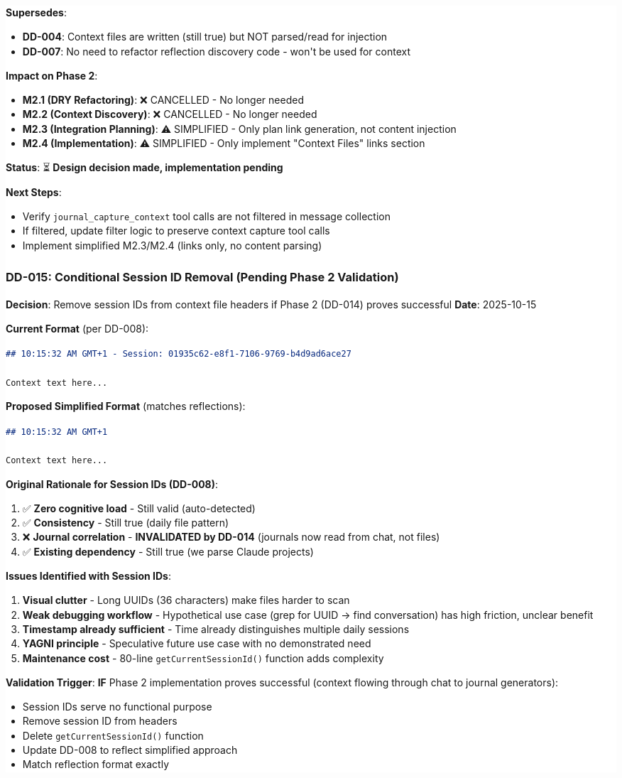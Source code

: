 **Supersedes**:
- **DD-004**: Context files are written (still true) but NOT parsed/read for injection
- **DD-007**: No need to refactor reflection discovery code - won't be used for context

**Impact on Phase 2**:
- **M2.1 (DRY Refactoring)**: ❌ CANCELLED - No longer needed
- **M2.2 (Context Discovery)**: ❌ CANCELLED - No longer needed
- **M2.3 (Integration Planning)**: ⚠️ SIMPLIFIED - Only plan link generation, not content injection
- **M2.4 (Implementation)**: ⚠️ SIMPLIFIED - Only implement "Context Files" links section

**Status**: ⏳ **Design decision made, implementation pending**

**Next Steps**:
- Verify `journal_capture_context` tool calls are not filtered in message collection
- If filtered, update filter logic to preserve context capture tool calls
- Implement simplified M2.3/M2.4 (links only, no content parsing)

### DD-015: Conditional Session ID Removal (Pending Phase 2 Validation)
**Decision**: Remove session IDs from context file headers if Phase 2 (DD-014) proves successful
**Date**: 2025-10-15

**Current Format** (per DD-008):
```markdown
## 10:15:32 AM GMT+1 - Session: 01935c62-e8f1-7106-9769-b4d9ad6ace27

Context text here...
```

**Proposed Simplified Format** (matches reflections):
```markdown
## 10:15:32 AM GMT+1

Context text here...
```

**Original Rationale for Session IDs (DD-008)**:
1. ✅ **Zero cognitive load** - Still valid (auto-detected)
2. ✅ **Consistency** - Still true (daily file pattern)
3. ❌ **Journal correlation** - **INVALIDATED by DD-014** (journals now read from chat, not files)
4. ✅ **Existing dependency** - Still true (we parse Claude projects)

**Issues Identified with Session IDs**:
1. **Visual clutter** - Long UUIDs (36 characters) make files harder to scan
2. **Weak debugging workflow** - Hypothetical use case (grep for UUID → find conversation) has high friction, unclear benefit
3. **Timestamp already sufficient** - Time already distinguishes multiple daily sessions
4. **YAGNI principle** - Speculative future use case with no demonstrated need
5. **Maintenance cost** - 80-line `getCurrentSessionId()` function adds complexity

**Validation Trigger**:
**IF** Phase 2 implementation proves successful (context flowing through chat to journal generators):
- Session IDs serve no functional purpose
- Remove session ID from headers
- Delete `getCurrentSessionId()` function
- Update DD-008 to reflect simplified approach
- Match reflection format exactly
